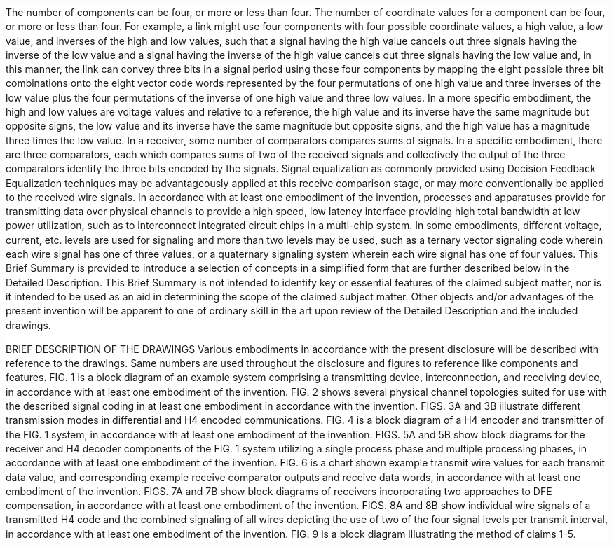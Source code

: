 The number of components can be four, or more or less than four. The number of coordinate values for a component can be four, or more or less than four. For example, a link might use four components with four possible coordinate values, a high value, a low value, and inverses of the high and low values, such that a signal having the high value cancels out three signals having the inverse of the low value and a signal having the inverse of the high value cancels out three signals having the low value and, in this manner, the link can convey three bits in a signal period using those four components by mapping the eight possible three bit combinations onto the eight vector code words represented by the four permutations of one high value and three inverses of the low value plus the four permutations of the inverse of one high value and three low values. In a more specific embodiment, the high and low values are voltage values and relative to a reference, the high value and its inverse have the same magnitude but opposite signs, the low value and its inverse have the same magnitude but opposite signs, and the high value has a magnitude three times the low value.
In a receiver, some number of comparators compares sums of signals. In a specific embodiment, there are three comparators, each which compares sums of two of the received signals and collectively the output of the three comparators identify the three bits encoded by the signals. Signal equalization as commonly provided using Decision Feedback Equalization techniques may be advantageously applied at this receive comparison stage, or may more conventionally be applied to the received wire signals.
In accordance with at least one embodiment of the invention, processes and apparatuses provide for transmitting data over physical channels to provide a high speed, low latency interface providing high total bandwidth at low power utilization, such as to interconnect integrated circuit chips in a multi-chip system. In some embodiments, different voltage, current, etc. levels are used for signaling and more than two levels may be used, such as a ternary vector signaling code wherein each wire signal has one of three values, or a quaternary signaling system wherein each wire signal has one of four values.
This Brief Summary is provided to introduce a selection of concepts in a simplified form that are further described below in the Detailed Description. This Brief Summary is not intended to identify key or essential features of the claimed subject matter, nor is it intended to be used as an aid in determining the scope of the claimed subject matter. Other objects and/or advantages of the present invention will be apparent to one of ordinary skill in the art upon review of the Detailed Description and the included drawings.

BRIEF DESCRIPTION OF THE DRAWINGS
Various embodiments in accordance with the present disclosure will be described with reference to the drawings. Same numbers are used throughout the disclosure and figures to reference like components and features.
 FIG. 1 is a block diagram of an example system comprising a transmitting device, interconnection, and receiving device, in accordance with at least one embodiment of the invention.
 FIG. 2 shows several physical channel topologies suited for use with the described signal coding in at least one embodiment in accordance with the invention.
 FIGS. 3A and 3B illustrate different transmission modes in differential and H4 encoded communications.
 FIG. 4 is a block diagram of a H4 encoder and transmitter of the FIG. 1 system, in accordance with at least one embodiment of the invention.
 FIGS. 5A and 5B show block diagrams for the receiver and H4 decoder components of the FIG. 1 system utilizing a single process phase and multiple processing phases, in accordance with at least one embodiment of the invention.
 FIG. 6 is a chart shown example transmit wire values for each transmit data value, and corresponding example receive comparator outputs and receive data words, in accordance with at least one embodiment of the invention.
 FIGS. 7A and 7B show block diagrams of receivers incorporating two approaches to DFE compensation, in accordance with at least one embodiment of the invention.
 FIGS. 8A and 8B show individual wire signals of a transmitted H4 code and the combined signaling of all wires depicting the use of two of the four signal levels per transmit interval, in accordance with at least one embodiment of the invention.
 FIG. 9 is a block diagram illustrating the method of claims 1-5.

